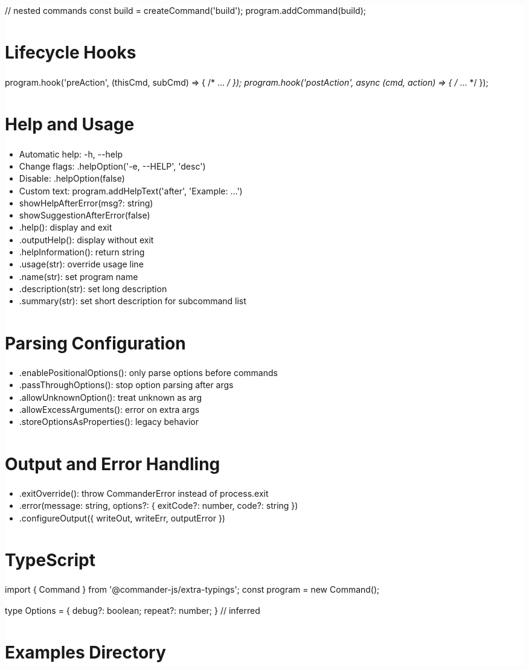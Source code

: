   // nested commands
  const build = createCommand('build');
  program.addCommand(build);

# Lifecycle Hooks

  program.hook('preAction', (thisCmd, subCmd) => { /* ... */ });
  program.hook('postAction', async (cmd, action) => { /* ... */ });

# Help and Usage

- Automatic help: -h, --help
- Change flags: .helpOption('-e, --HELP', 'desc')
- Disable: .helpOption(false)
- Custom text: program.addHelpText('after', 'Example: ...')
- showHelpAfterError(msg?: string)
- showSuggestionAfterError(false)
- .help(): display and exit
- .outputHelp(): display without exit
- .helpInformation(): return string
- .usage(str): override usage line
- .name(str): set program name
- .description(str): set long description
- .summary(str): set short description for subcommand list

# Parsing Configuration

- .enablePositionalOptions(): only parse options before commands
- .passThroughOptions(): stop option parsing after args
- .allowUnknownOption(): treat unknown as arg
- .allowExcessArguments(): error on extra args
- .storeOptionsAsProperties(): legacy behavior

# Output and Error Handling

- .exitOverride(): throw CommanderError instead of process.exit
- .error(message: string, options?: { exitCode?: number, code?: string })
- .configureOutput({ writeOut, writeErr, outputError })

# TypeScript

import { Command } from '@commander-js/extra-typings';
const program = new Command();

type Options = { debug?: boolean; repeat?: number; } // inferred

# Examples Directory
